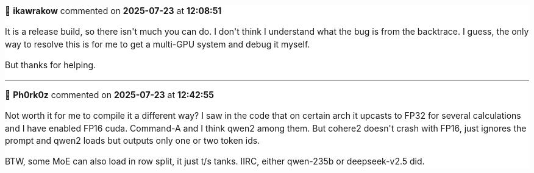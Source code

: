 👤 **ikawrakow** commented on **2025-07-23** at **12:08:51**

It is a release build, so there isn't much you can do. I don't think I understand what the bug is from the backtrace. I guess, the only way to resolve this is for me to get a multi-GPU system and debug it myself.

But thanks for helping.

---

👤 **Ph0rk0z** commented on **2025-07-23** at **12:42:55**

Not worth it for me to compile it a different way? I saw in the code that on certain arch it upcasts to FP32 for several calculations and I have enabled FP16 cuda. Command-A and I think qwen2 among them. But cohere2 doesn't crash with FP16, just ignores the prompt and qwen2 loads but outputs only one or two token ids. 

BTW, some MoE can also load in row split, it just t/s tanks. IIRC, either qwen-235b or deepseek-v2.5 did.